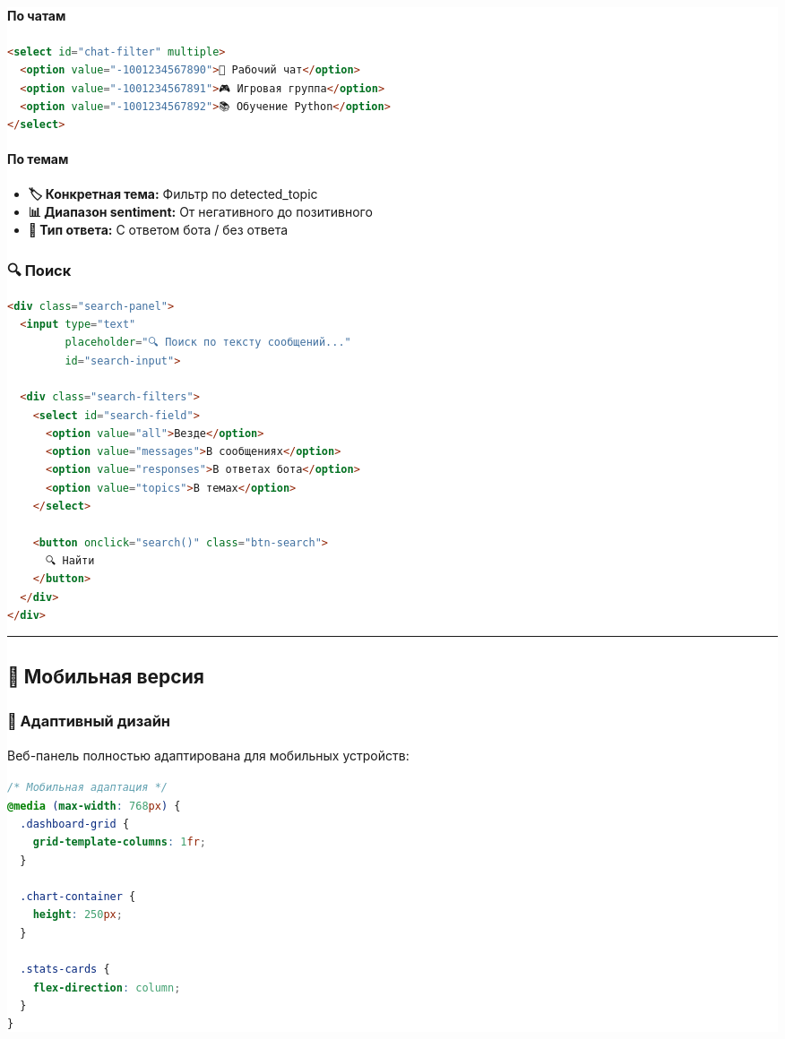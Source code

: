#### По чатам
```html
<select id="chat-filter" multiple>
  <option value="-1001234567890">💼 Рабочий чат</option>
  <option value="-1001234567891">🎮 Игровая группа</option>
  <option value="-1001234567892">📚 Обучение Python</option>
</select>
```

#### По темам
- **🏷️ Конкретная тема:** Фильтр по detected_topic
- **📊 Диапазон sentiment:** От негативного до позитивного
- **🤖 Тип ответа:** С ответом бота / без ответа

### 🔍 Поиск

```html
<div class="search-panel">
  <input type="text" 
         placeholder="🔍 Поиск по тексту сообщений..." 
         id="search-input">
  
  <div class="search-filters">
    <select id="search-field">
      <option value="all">Везде</option>
      <option value="messages">В сообщениях</option>
      <option value="responses">В ответах бота</option>
      <option value="topics">В темах</option>
    </select>
    
    <button onclick="search()" class="btn-search">
      🔍 Найти
    </button>
  </div>
</div>
```

---

## 📱 Мобильная версия

### 📱 Адаптивный дизайн

Веб-панель полностью адаптирована для мобильных устройств:

```css
/* Мобильная адаптация */
@media (max-width: 768px) {
  .dashboard-grid {
    grid-template-columns: 1fr;
  }
  
  .chart-container {
    height: 250px;
  }
  
  .stats-cards {
    flex-direction: column;
  }
}
```
